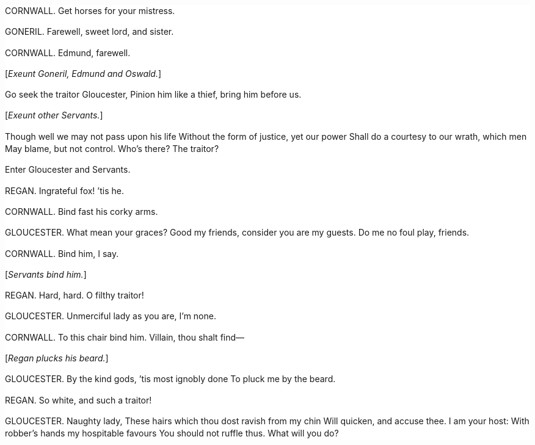 CORNWALL.
Get horses for your mistress.

GONERIL.
Farewell, sweet lord, and sister.

CORNWALL.
Edmund, farewell.

 [_Exeunt Goneril, Edmund and Oswald._]

Go seek the traitor Gloucester,
Pinion him like a thief, bring him before us.

 [_Exeunt other Servants._]

Though well we may not pass upon his life
Without the form of justice, yet our power
Shall do a courtesy to our wrath, which men
May blame, but not control. Who’s there? The traitor?

 Enter Gloucester and Servants.

REGAN.
Ingrateful fox! ’tis he.

CORNWALL.
Bind fast his corky arms.

GLOUCESTER.
What mean your graces?
Good my friends, consider you are my guests.
Do me no foul play, friends.

CORNWALL.
Bind him, I say.

 [_Servants bind him._]

REGAN.
Hard, hard. O filthy traitor!

GLOUCESTER.
Unmerciful lady as you are, I’m none.

CORNWALL.
To this chair bind him. Villain, thou shalt find—

 [_Regan plucks his beard._]

GLOUCESTER.
By the kind gods, ’tis most ignobly done
To pluck me by the beard.

REGAN.
So white, and such a traitor!

GLOUCESTER.
Naughty lady,
These hairs which thou dost ravish from my chin
Will quicken, and accuse thee. I am your host:
With robber’s hands my hospitable favours
You should not ruffle thus. What will you do?
